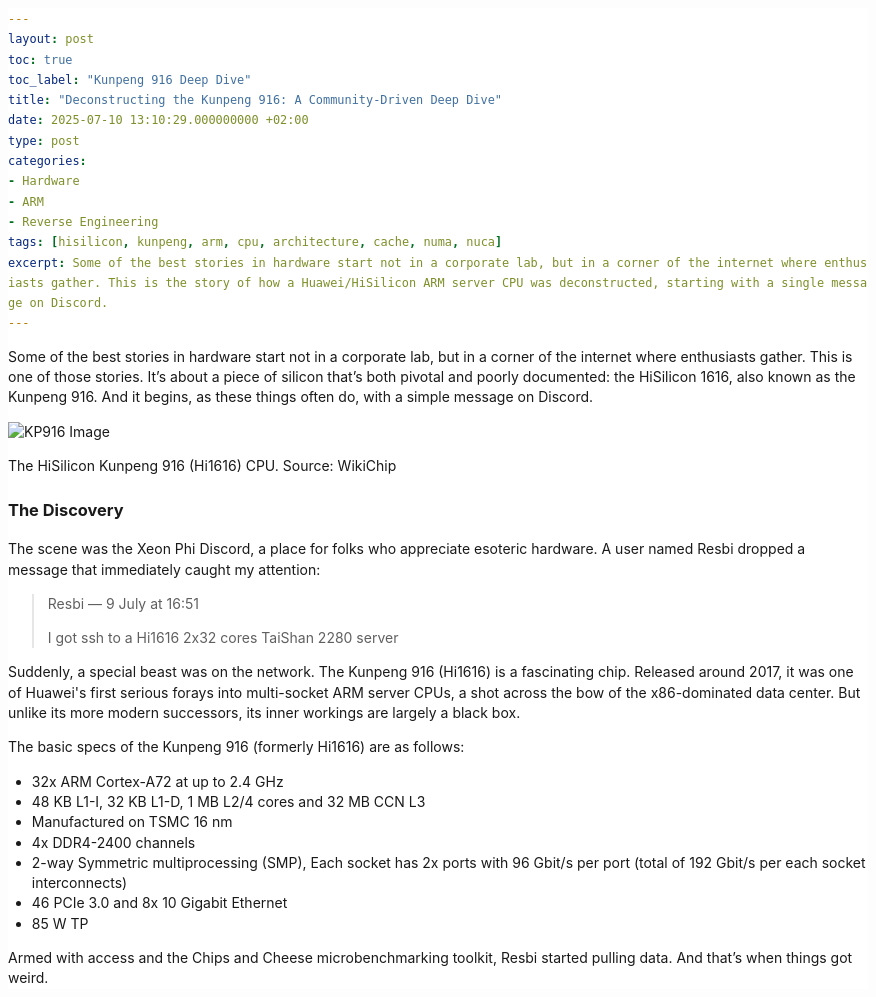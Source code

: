 ```yaml
---
layout: post
toc: true
toc_label: "Kunpeng 916 Deep Dive"
title: "Deconstructing the Kunpeng 916: A Community-Driven Deep Dive"
date: 2025-07-10 13:10:29.000000000 +02:00
type: post
categories:
- Hardware
- ARM
- Reverse Engineering
tags: [hisilicon, kunpeng, arm, cpu, architecture, cache, numa, nuca]
excerpt: Some of the best stories in hardware start not in a corporate lab, but in a corner of the internet where enthusiasts gather. This is the story of how a Huawei/HiSilicon ARM server CPU was deconstructed, starting with a single message on Discord.
---
```


Some of the best stories in hardware start not in a corporate lab, but in a corner of the internet where enthusiasts gather. This is one of those stories. It’s about a piece of silicon that’s both pivotal and poorly documented: the HiSilicon 1616, also known as the Kunpeng 916. And it begins, as these things often do, with a simple message on Discord.

![KP916 Image](https://en.wikichip.org/w/images/thumb/4/42/hi1616_%28front%29.png/300px-hi1616_%28front%29.png)

The HiSilicon Kunpeng 916 (Hi1616) CPU. Source: WikiChip

### The Discovery

The scene was the Xeon Phi Discord, a place for folks who appreciate esoteric hardware. A user named Resbi dropped a message that immediately caught my attention:

> Resbi — 9 July at 16:51
> 
> I got ssh to a Hi1616 2x32 cores TaiShan 2280 server

Suddenly, a special beast was on the network. The Kunpeng 916 (Hi1616) is a fascinating chip. Released around 2017, it was one of Huawei's first serious forays into multi-socket ARM server CPUs, a shot across the bow of the x86-dominated data center. But unlike its more modern successors, its inner workings are largely a black box.

The basic specs of the Kunpeng 916 (formerly Hi1616) are as follows:

* 32x ARM Cortex-A72 at up to 2.4 GHz
* 48 KB L1-I, 32 KB L1-D, 1 MB L2/4 cores and 32 MB CCN L3
* Manufactured on TSMC 16 nm
* 4x DDR4-2400 channels
* 2-way Symmetric multiprocessing (SMP), Each socket has 2x ports with 96 Gbit/s per port (total of 192 Gbit/s per each socket interconnects)
* 46 PCIe 3.0 and 8x 10 Gigabit Ethernet
* 85 W TP

Armed with access and the Chips and Cheese microbenchmarking toolkit, Resbi started pulling data. And that’s when things got weird.
